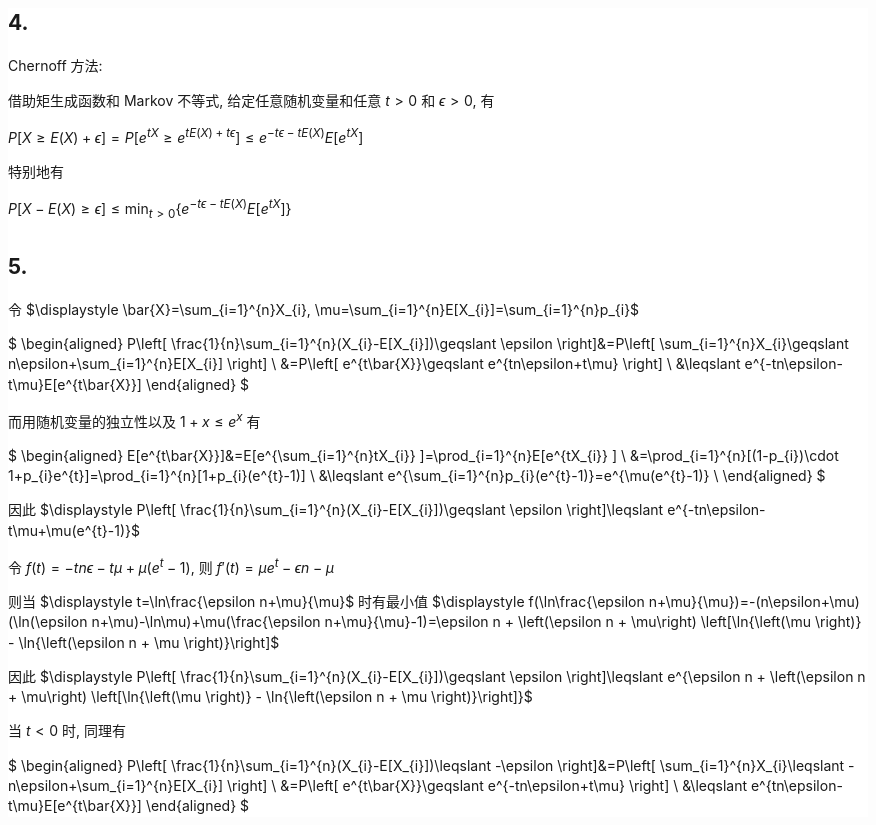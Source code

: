 
## 4.

Chernoff 方法:

借助矩生成函数和 Markov 不等式, 给定任意随机变量和任意 $t>0$ 和 $\epsilon>0$, 有

$\displaystyle P[X\geqslant E(X)+\epsilon]=P[e^{tX}\geqslant e^{tE(X)+t\epsilon}]\leqslant e^{-t\epsilon-tE(X)}E[e^{tX}]$

特别地有

$\displaystyle P[X-E(X)\geqslant \epsilon]\leqslant \min_{t>0}\{e^{-t\epsilon-tE(X)}E[e^{tX}]\}$


## 5.

令 $\displaystyle \bar{X}=\sum_{i=1}^{n}X_{i}, \mu=\sum_{i=1}^{n}E[X_{i}]=\sum_{i=1}^{n}p_{i}$

$
\begin{aligned}
P\left[ \frac{1}{n}\sum_{i=1}^{n}(X_{i}-E[X_{i}])\geqslant \epsilon \right]&=P\left[ \sum_{i=1}^{n}X_{i}\geqslant n\epsilon+\sum_{i=1}^{n}E[X_{i}] \right] \\
&=P\left[ e^{t\bar{X}}\geqslant e^{tn\epsilon+t\mu} \right] \\
&\leqslant e^{-tn\epsilon-t\mu}E[e^{t\bar{X}}]
\end{aligned}
$

而用随机变量的独立性以及 $1+x\leqslant e^{x}$ 有

$
\begin{aligned}
E[e^{t\bar{X}}]&=E[e^{\sum_{i=1}^{n}tX_{i}} ]=\prod_{i=1}^{n}E[e^{tX_{i}}   ] \\
&=\prod_{i=1}^{n}[(1-p_{i})\cdot 1+p_{i}e^{t}]=\prod_{i=1}^{n}[1+p_{i}(e^{t}-1)] \\
&\leqslant e^{\sum_{i=1}^{n}p_{i}(e^{t}-1)}=e^{\mu(e^{t}-1)} \\
\end{aligned}
$

因此 $\displaystyle P\left[ \frac{1}{n}\sum_{i=1}^{n}(X_{i}-E[X_{i}])\geqslant \epsilon \right]\leqslant e^{-tn\epsilon-t\mu+\mu(e^{t}-1)}$

令 $f(t)=-tn\epsilon-t\mu+\mu(e^{t}-1)$, 则 $f'(t)=\mu e^{t}-\epsilon n - \mu$

则当 $\displaystyle t=\ln\frac{\epsilon n+\mu}{\mu}$ 时有最小值 $\displaystyle f(\ln\frac{\epsilon n+\mu}{\mu})=-(n\epsilon+\mu)(\ln(\epsilon n+\mu)-\ln\mu)+\mu(\frac{\epsilon n+\mu}{\mu}-1)=\epsilon n + \left(\epsilon n + \mu\right) \left[\ln{\left(\mu \right)} - \ln{\left(\epsilon n + \mu \right)}\right]$

因此 $\displaystyle P\left[ \frac{1}{n}\sum_{i=1}^{n}(X_{i}-E[X_{i}])\geqslant \epsilon \right]\leqslant e^{\epsilon n + \left(\epsilon n + \mu\right) \left[\ln{\left(\mu \right)} - \ln{\left(\epsilon n + \mu \right)}\right]}$

当 $t<0$ 时, 同理有

$
\begin{aligned}
P\left[ \frac{1}{n}\sum_{i=1}^{n}(X_{i}-E[X_{i}])\leqslant -\epsilon \right]&=P\left[ \sum_{i=1}^{n}X_{i}\leqslant -n\epsilon+\sum_{i=1}^{n}E[X_{i}] \right] \\
&=P\left[ e^{t\bar{X}}\geqslant e^{-tn\epsilon+t\mu} \right] \\
&\leqslant e^{tn\epsilon-t\mu}E[e^{t\bar{X}}]
\end{aligned}
$
